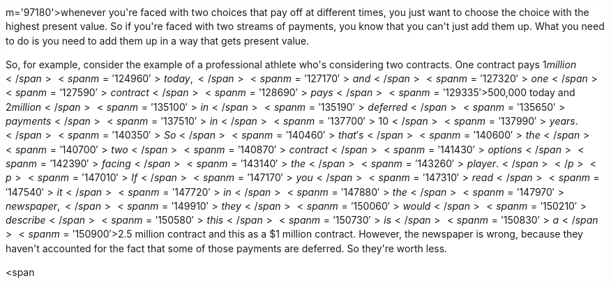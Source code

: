   m='97180'>whenever</span> <span m='97480'>you're</span> <span
  m='97600'>faced</span> <span m='97930'>with</span> <span m='98080'>two</span>
  <span m='98250'>choices</span> <span m='99400'>that</span> <span
  m='99530'>pay</span> <span m='99820'>off</span> <span m='100030'>at</span>
  <span m='100110'>different</span> <span m='100380'>times,</span> <span
  m='101170'>you</span> <span m='101300'>just</span> <span
  m='101420'>want</span> <span m='101560'>to</span> <span
  m='101630'>choose</span> <span m='101870'>the</span> <span
  m='101970'>choice</span> <span m='102240'>with</span> <span
  m='102310'>the</span> <span m='102390'>highest</span> <span
  m='102880'>present</span> <span m='103180'>value.</span> <span
  m='104620'>So</span> <span m='105110'>if</span> <span m='105760'>you're</span>
  <span m='106200'>faced with</span> <span m='106570'>two</span> <span
  m='106770'>streams</span> <span m='107180'>of</span> <span
  m='107270'>payments,</span> <span m='109420'>you know</span> <span
  m='109560'>that you</span> <span m='109650'>can't</span> <span
  m='109870'>just</span> <span m='110070'>add</span> <span
  m='110280'>them</span> <span m='110420'>up.</span> <span
  m='110750'>What</span> <span m='111080'>you</span> <span
  m='111220'>need</span> <span m='111450'>to</span> <span m='111580'>do
  is</span> <span m='111660'>you</span> <span m='111840'>need to</span> <span
  m='112080'>add</span> <span m='112320'>them</span> <span m='112470'>up</span>
  <span m='112600'>in</span> <span m='112690'>a</span> <span
  m='112730'>way</span> <span m='112880'>that</span> <span
  m='112970'>gets</span> <span m='113190'>present</span> <span
  m='113530'>value.</span> </p><p><span m='114500'>So,</span> <span
  m='114740'>for</span> <span m='114890'>example,</span> <span
  m='115420'>consider</span> <span m='115830'>the</span> <span
  m='116080'>example</span> <span m='116840'>of</span> <span m='117010'>a</span>
  <span m='117070'>professional</span> <span m='117620'>athlete</span> <span
  m='119180'>who's</span> <span m='119390'>considering</span> <span
  m='120630'>two</span> <span m='120830'>contracts.</span> <span
  m='122370'>One</span> <span m='122630'>contract</span> <span
  m='123140'>pays</span> <span m='123380'>$1 million</span> <span
  m='124960'>today,</span> <span m='127170'>and</span> <span
  m='127320'>one</span> <span m='127590'>contract</span> <span
  m='128690'>pays</span> <span m='129335'>$500,000</span> <span
  m='130720'>today</span> <span m='134040'>and</span> <span m='134490'>$2
  million</span> <span m='135100'>in</span> <span m='135190'>deferred</span>
  <span m='135650'>payments</span> <span m='137510'>in</span> <span
  m='137700'>10</span> <span m='137990'>years.</span> <span m='140350'>So</span>
  <span m='140460'>that's</span> <span m='140600'>the</span> <span
  m='140700'>two</span> <span m='140870'>contract</span> <span
  m='141430'>options</span> <span m='142390'>facing</span> <span
  m='143140'>the</span> <span m='143260'>player.</span> </p><p><span
  m='147010'>If</span> <span m='147170'>you</span> <span m='147310'>read</span>
  <span m='147540'>it</span> <span m='147720'>in</span> <span
  m='147880'>the</span> <span m='147970'>newspaper,</span> <span
  m='149910'>they</span> <span m='150060'>would</span> <span
  m='150210'>describe</span> <span m='150580'>this</span> <span
  m='150730'>is</span> <span m='150830'>a</span> <span m='150900'>$2.5
  million</span> <span m='151890'>contract</span> <span m='152340'>and</span>
  <span m='152480'>this as a</span> <span m='152530'>$1 million</span> <span
  m='153190'>contract.</span> <span m='155470'>However,</span> <span
  m='155800'>the</span> <span m='155930'>newspaper is</span> <span
  m='156410'>wrong,</span> <span m='156780'>because</span> <span
  m='157030'>they</span> <span m='157170'>haven't</span> <span
  m='157340'>accounted</span> <span m='157680'>for</span> <span
  m='157800'>the</span> <span m='157930'>fact</span> <span
  m='158960'>that</span> <span m='159190'>some</span> <span m='159340'>of</span>
  <span m='159390'>those</span> <span m='159560'>payments</span> <span
  m='159870'>are</span> <span m='159910'>deferred.</span> <span
  m='160330'>So</span> <span m='160440'>they're</span> <span
  m='160570'>worth</span> <span m='160830'>less.</span> </p><p><span